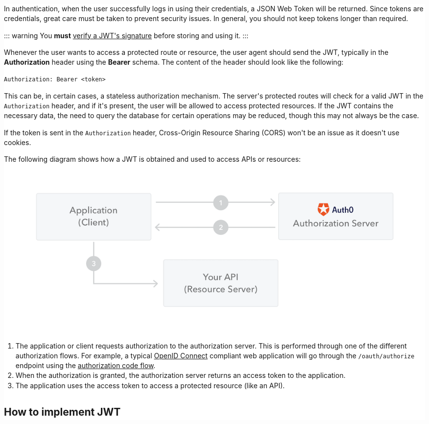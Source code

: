 In authentication, when the user successfully logs in using their credentials, a JSON Web Token will be returned. Since tokens are credentials, great care must be taken to prevent security issues. In general, you should not keep tokens longer than required.

::: warning
You __must__ [verify a JWT's signature](/tokens/id-token#verify-the-signature) before storing and using it.
:::

Whenever the user wants to access a protected route or resource, the user agent should send the JWT, typically in the **Authorization** header using the **Bearer** schema. The content of the header should look like the following:

```text
Authorization: Bearer <token>
```

This can be, in certain cases, a stateless authorization mechanism. The server's protected routes will check for a valid JWT in the `Authorization` header, and if it's present, the user will be allowed to access protected resources. If the JWT contains the necessary data, the need to query the database for certain operations may be reduced, though this may not always be the case.

If the token is sent in the `Authorization` header, Cross-Origin Resource Sharing (CORS) won't be an issue as it doesn't use cookies.

The following diagram shows how a JWT is obtained and used to access APIs or resources:

![How a JSON Web Token works](/media/articles/jwt/client-credentials-grant.png)

1. The application or client requests authorization to the authorization server. This is performed through one of the different authorization flows. For example, a typical [OpenID Connect](http://openid.net/connect/) compliant web application will go through the `/oauth/authorize` endpoint using the [authorization code flow](http://openid.net/specs/openid-connect-core-1_0.html#CodeFlowAuth).
2. When the authorization is granted, the authorization server returns an access token to the application.
3. The application uses the access token to access a protected resource (like an API).

## How to implement JWT
